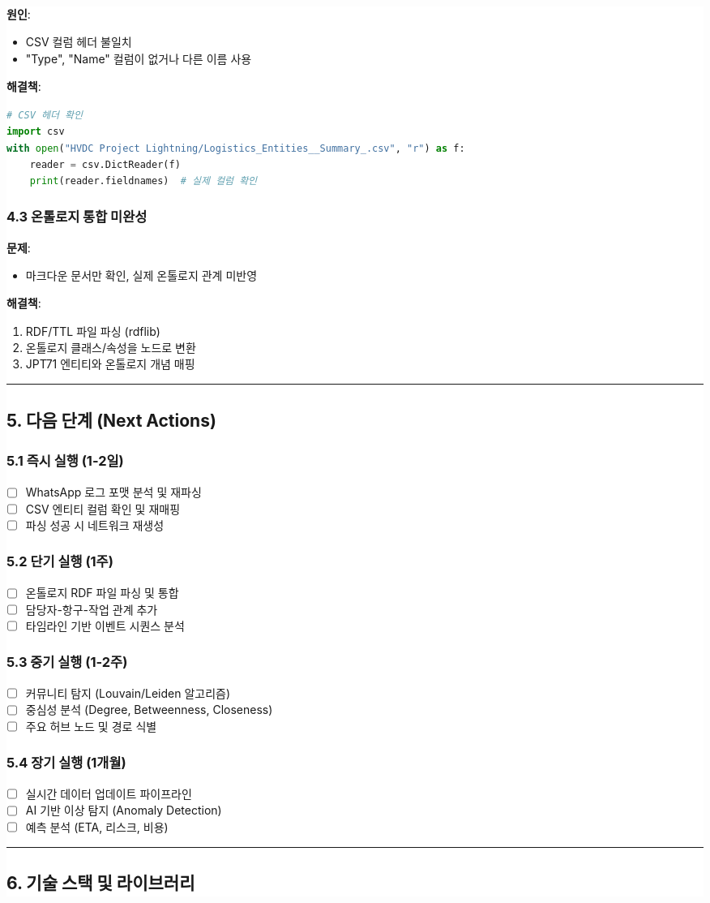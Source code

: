 **원인**:
- CSV 컬럼 헤더 불일치
- "Type", "Name" 컬럼이 없거나 다른 이름 사용

**해결책**:
```python
# CSV 헤더 확인
import csv
with open("HVDC Project Lightning/Logistics_Entities__Summary_.csv", "r") as f:
    reader = csv.DictReader(f)
    print(reader.fieldnames)  # 실제 컬럼 확인
```

### 4.3 온톨로지 통합 미완성

**문제**:
- 마크다운 문서만 확인, 실제 온톨로지 관계 미반영

**해결책**:
1. RDF/TTL 파일 파싱 (rdflib)
2. 온톨로지 클래스/속성을 노드로 변환
3. JPT71 엔티티와 온톨로지 개념 매핑

---

## 5. 다음 단계 (Next Actions)

### 5.1 즉시 실행 (1-2일)

- [ ] WhatsApp 로그 포맷 분석 및 재파싱
- [ ] CSV 엔티티 컬럼 확인 및 재매핑
- [ ] 파싱 성공 시 네트워크 재생성

### 5.2 단기 실행 (1주)

- [ ] 온톨로지 RDF 파일 파싱 및 통합
- [ ] 담당자-항구-작업 관계 추가
- [ ] 타임라인 기반 이벤트 시퀀스 분석

### 5.3 중기 실행 (1-2주)

- [ ] 커뮤니티 탐지 (Louvain/Leiden 알고리즘)
- [ ] 중심성 분석 (Degree, Betweenness, Closeness)
- [ ] 주요 허브 노드 및 경로 식별

### 5.4 장기 실행 (1개월)

- [ ] 실시간 데이터 업데이트 파이프라인
- [ ] AI 기반 이상 탐지 (Anomaly Detection)
- [ ] 예측 분석 (ETA, 리스크, 비용)

---

## 6. 기술 스택 및 라이브러리
